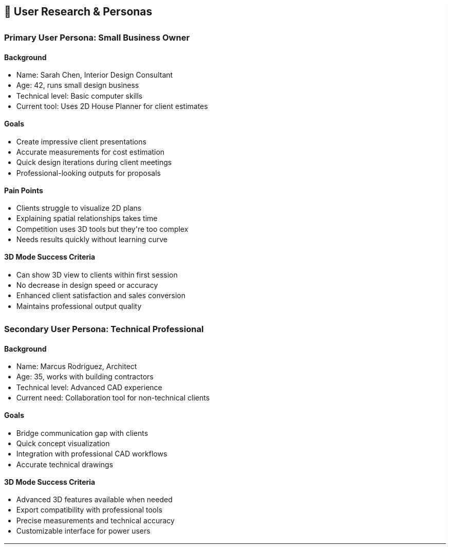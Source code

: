 
## 👥 User Research & Personas

### Primary User Persona: Small Business Owner

**Background**

-   Name: Sarah Chen, Interior Design Consultant
-   Age: 42, runs small design business
-   Technical level: Basic computer skills
-   Current tool: Uses 2D House Planner for client estimates

**Goals**

-   Create impressive client presentations
-   Accurate measurements for cost estimation
-   Quick design iterations during client meetings
-   Professional-looking outputs for proposals

**Pain Points**

-   Clients struggle to visualize 2D plans
-   Explaining spatial relationships takes time
-   Competition uses 3D tools but they're too complex
-   Needs results quickly without learning curve

**3D Mode Success Criteria**

-   Can show 3D view to clients within first session
-   No decrease in design speed or accuracy
-   Enhanced client satisfaction and sales conversion
-   Maintains professional output quality

### Secondary User Persona: Technical Professional

**Background**

-   Name: Marcus Rodriguez, Architect
-   Age: 35, works with building contractors
-   Technical level: Advanced CAD experience
-   Current need: Collaboration tool for non-technical clients

**Goals**

-   Bridge communication gap with clients
-   Quick concept visualization
-   Integration with professional CAD workflows
-   Accurate technical drawings

**3D Mode Success Criteria**

-   Advanced 3D features available when needed
-   Export compatibility with professional tools
-   Precise measurements and technical accuracy
-   Customizable interface for power users

---
